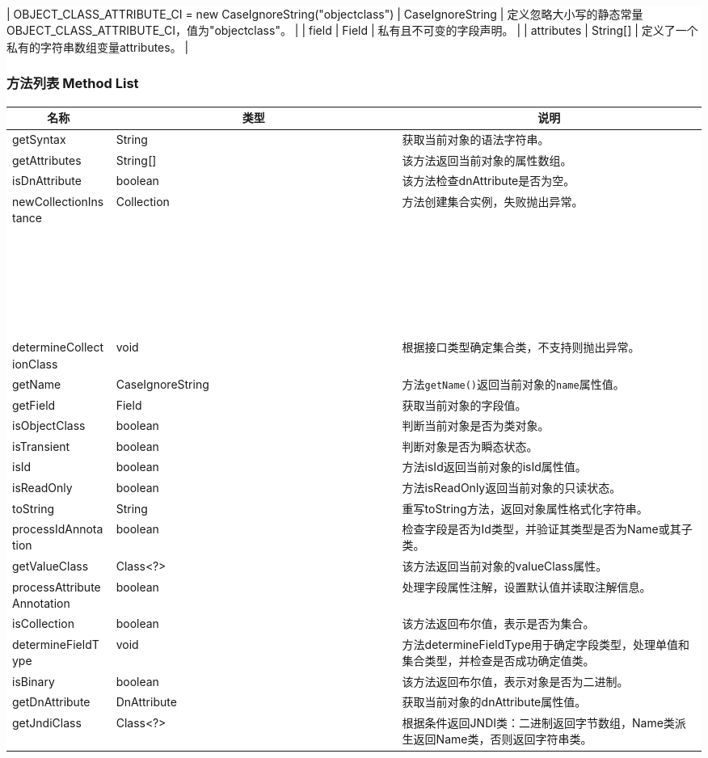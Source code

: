 | OBJECT_CLASS_ATTRIBUTE_CI = new CaseIgnoreString("objectclass") | CaseIgnoreString | 定义忽略大小写的静态常量OBJECT_CLASS_ATTRIBUTE_CI，值为"objectclass"。 |
| field | Field | 私有且不可变的字段声明。 |
| attributes | String[] | 定义了一个私有的字符串数组变量attributes。 |

### 方法列表 Method List

| 名称  | 类型  | 说明 |
|-------|-------|------|
| getSyntax | String | 获取当前对象的语法字符串。 |
| getAttributes | String[] | 该方法返回当前对象的属性数组。 |
| isDnAttribute | boolean | 该方法检查dnAttribute是否为空。 |
| newCollectionInstance | Collection<Object> | 方法创建集合实例，失败抛出异常。 |
| determineCollectionClass | void | 根据接口类型确定集合类，不支持则抛出异常。 |
| getName | CaseIgnoreString | 方法`getName()`返回当前对象的`name`属性值。 |
| getField | Field | 获取当前对象的字段值。 |
| isObjectClass | boolean | 判断当前对象是否为类对象。 |
| isTransient | boolean | 判断对象是否为瞬态状态。 |
| isId | boolean | 方法isId返回当前对象的isId属性值。 |
| isReadOnly | boolean | 方法isReadOnly返回当前对象的只读状态。 |
| toString | String | 重写toString方法，返回对象属性格式化字符串。 |
| processIdAnnotation | boolean | 检查字段是否为Id类型，并验证其类型是否为Name或其子类。 |
| getValueClass | Class<?> | 该方法返回当前对象的valueClass属性。 |
| processAttributeAnnotation | boolean | 处理字段属性注解，设置默认值并读取注解信息。 |
| isCollection | boolean | 该方法返回布尔值，表示是否为集合。 |
| determineFieldType | void | 方法determineFieldType用于确定字段类型，处理单值和集合类型，并检查是否成功确定值类。 |
| isBinary | boolean | 该方法返回布尔值，表示对象是否为二进制。 |
| getDnAttribute | DnAttribute | 获取当前对象的dnAttribute属性值。 |
| getJndiClass | Class<?> | 根据条件返回JNDI类：二进制返回字节数组，Name类派生返回Name类，否则返回字符串类。 |




